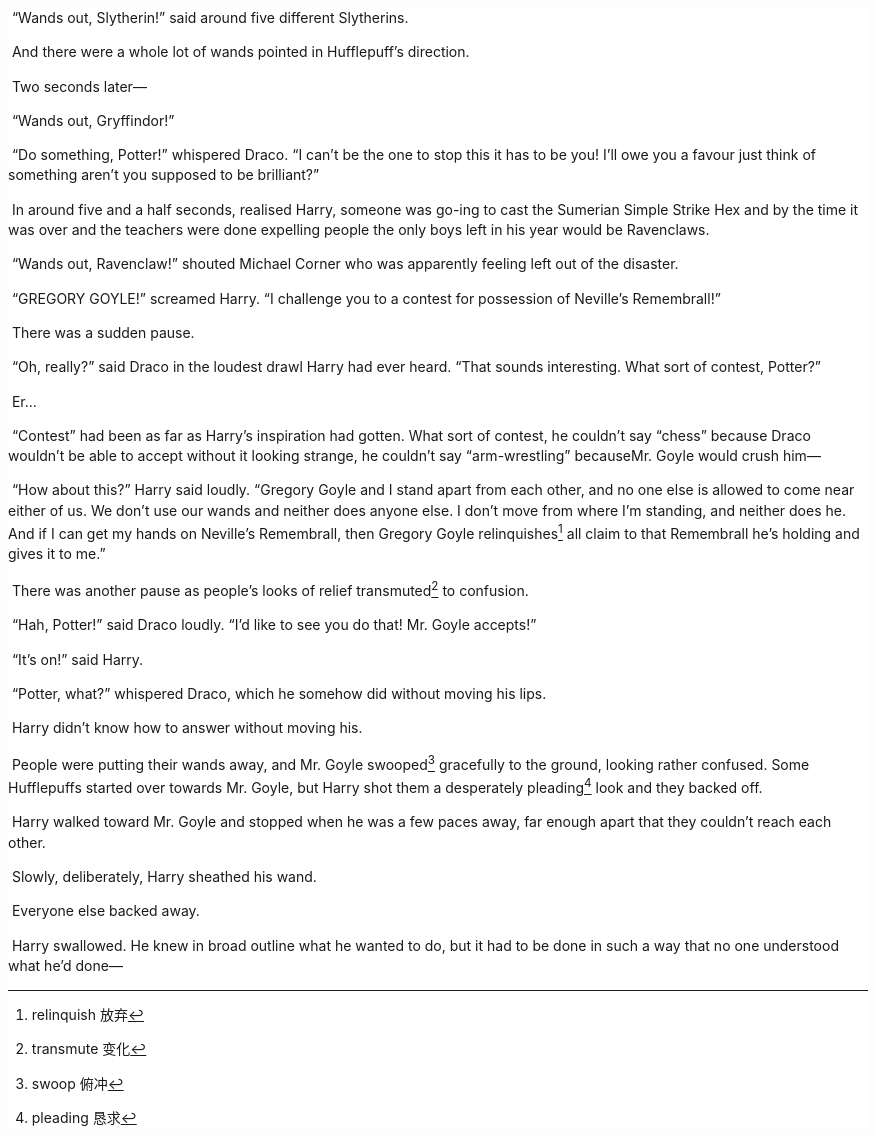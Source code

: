 ​    “Wands out, Slytherin!” said around five different Slytherins.

​    And there were a whole lot of wands pointed in Hufflepuff’s direction.

​    Two seconds later—

​    “Wands out, Gryffindor!”

​    “Do something, Potter!” whispered Draco. “I can’t be the one to stop this it has to be you! I’ll owe you a favour just think of something aren’t you supposed to be brilliant?”

​    In around five and a half seconds, realised Harry, someone was go-ing to cast the Sumerian Simple Strike Hex and by the time it was over and the teachers were done expelling people the only boys left in his year would be Ravenclaws.

​    “Wands out, Ravenclaw!” shouted Michael Corner who was apparently feeling left out of the disaster.

​    “GREGORY GOYLE!” screamed Harry. “I challenge you to a contest for possession of Neville’s Remembrall!”

​    There was a sudden pause.

​    “Oh, really?” said Draco in the loudest drawl Harry had ever heard. “That sounds interesting. What sort of contest, Potter?”

​    Er...

​    “Contest” had been as far as Harry’s inspiration had gotten. What sort of contest, he couldn’t say “chess” because Draco wouldn’t be able to accept without it looking strange, he couldn’t say “arm-wrestling” becauseMr. Goyle would crush him—

​    “How about this?” Harry said loudly. “Gregory Goyle and I stand apart from each other, and no one else is allowed to come near either of us. We don’t use our wands and neither does anyone else. I don’t move from where I’m standing, and neither does he. And if I can get my hands on Neville’s Remembrall, then Gregory Goyle relinquishes[^ 42] all claim to that Remembrall he’s holding and gives it to me.”

​    There was another pause as people’s looks of relief transmuted[^ 43] to confusion.

​    “Hah, Potter!” said Draco loudly. “I’d like to see you do that! Mr. Goyle accepts!”

[^ 42]: relinquish 放弃
[^ 43]: transmute 变化

​    “It’s on!” said Harry.

​    “Potter, what?” whispered Draco, which he somehow did without moving his lips.

​    Harry didn’t know how to answer without moving his.

​    People were putting their wands away, and Mr. Goyle swooped[^ 44] gracefully to the ground, looking rather confused. Some Hufflepuffs started over towards Mr. Goyle, but Harry shot them a desperately pleading[^ 45] look and they backed off.

[^ 44]: swoop 俯冲
[^ 45]: pleading 恳求

​    Harry walked toward Mr. Goyle and stopped when he was a few paces away, far enough apart that they couldn’t reach each other.

​    Slowly, deliberately, Harry sheathed his wand.

​    Everyone else backed away.

​    Harry swallowed. He knew in broad outline what he wanted to do, but it had to be done in such a way that no one understood what he’d done—


[^ 1]: wobbly 摇摆不定的
[^ 2]: retrospect 回顾
[^ 3]: optimal 最佳的
[^ 4]: coincide 重叠，一致
[^ 5]: scratch 碰巧
[^ 6]: denominator 平均水平
[^ 7]: leap 飞跃
[^ 8]: inch 缓慢移动
[^ 9]: baffle 使……受挫折
[^ 10]: whistle 口哨
[^ 11]: quell 消除
[^ 12]: queasy 反胃的
[^ 13]: spin 高速旋转
[^ 14]: ascend 上升
[^ 15]: scrabble （忙乱）扒寻，摸索
[^ 16]: levitate 使……轻轻浮起
[^ 17]: tally 计数器
[^ 18]: crack 破裂
[^ 19]: heap 一堆
[^ 20]: sneathe 把……插入鞘
[^ 21]: lurch 突然，倾斜
[^ 22]: snap 情绪失控
[^ 23]: syringe 注射器
[^ 24]: sniffle 抽鼻子
[^ 25]: stroll 散步
[^ 26]: hilarious 令人捧腹的
[^ 27]: dungeon 地牢
[^ 28]: stow 把……收好
[^ 29]: kit 配套原件
[^ 30]: syringe 注射器
[^ 31]: redo 重做
[^ 32]: latch 插销
[^ 33]: torn 撕裂，撕碎
[^ 34]: juggle 有效利用
[^ 35]: mild 温和的
[^ 36]: interpret 解释
[^ 37]: interfer 干涉
[^ 38]: marble 大理石
[^ 39]: hoot 大叫
[^ 40]: moron 白痴，蠢蛋
[^ 41]: agony 极度痛苦
[^ 46]: insanity 荒唐的行为
[^ 47]: flinch 退缩
[^ 48]: barren 贫瘠的
[^ 49]: weary 疲倦的
[^ 50]: beckon 招手示意
[^ 51]: pinch 拧
[^ 52]: wrestling 摔跤
[^ 53]: retain 保持，保留
[^ 54]: debacle 灾祸
[^ 55]: avert 避开，防止
[^ 56]: dumb 愚蠢的
[^ 57]: court 法庭
[^ 58]: jinx 厄运
[^ 59]: closet 壁橱
[^ 60]: catastrophic 灾难性的
[^ 61]: competent 有能力的
[^ 62]: assassinate 暗杀
[^ 63]: endorsing 赞同
[^ 64]: strive 努力
[^ 65]: proactive 积极主动的
[^ 66]: frankly 坦率地
[^ 67]: magnet 磁铁
[^ 68]: episode 插曲
[^ 69]: hilarious 令人捧腹的
[^ 70]: star 主演
[^ 71]: ides （一月中的）一天
[^ 72]: string 悬，挂
[^ 73]: intestine 肠
[^ 74]: beetle 甲虫
[^ 75]: gargoyle （建筑上的）滴嘴兽
[^ 76]: apprehensive 忧虑的
[^ 77]: gigantic 巨大的
[^ 78]: puffy 松软洁白的
[^ 79]: revolving 旋转
[^ 80]: spiral 螺旋形的
[^ 81]: hypnotic 催眠药
[^ 82]: thud 砰的一声
[^ 83]: oak 橡树
[^ 84]: brass 黄铜
[^ 85]: griffin 狮身鹰首兽
